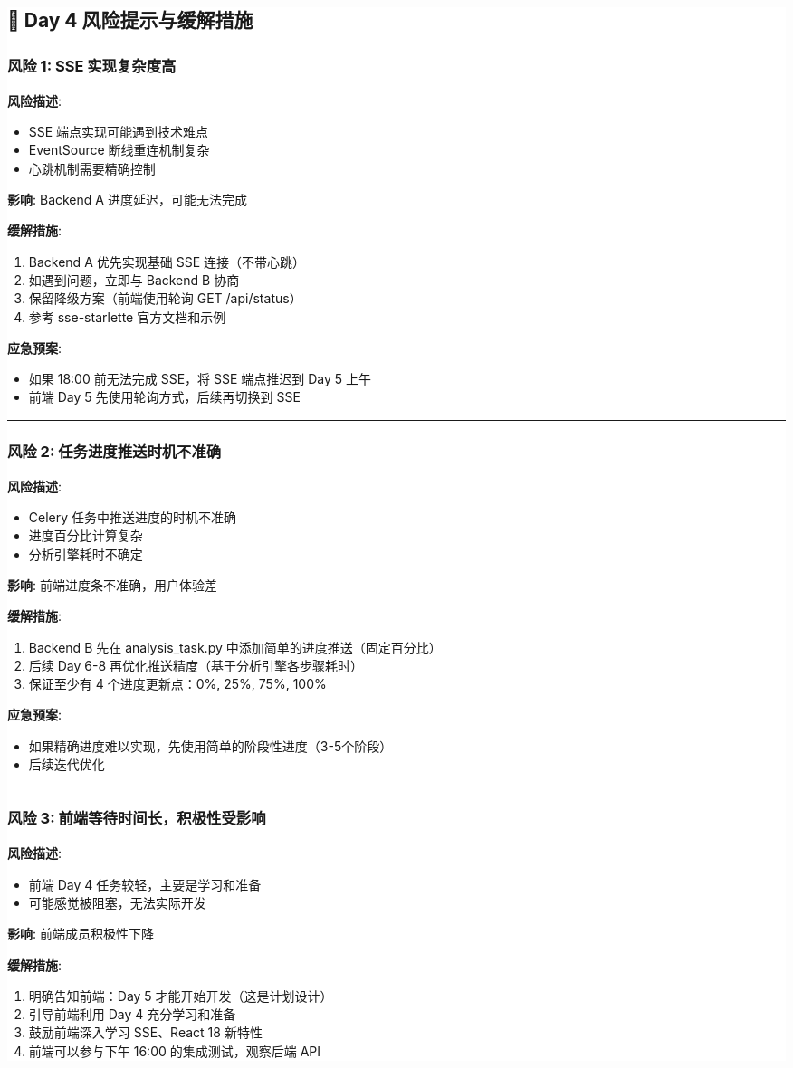 
## 🚨 Day 4 风险提示与缓解措施

### 风险 1: SSE 实现复杂度高

**风险描述**:
- SSE 端点实现可能遇到技术难点
- EventSource 断线重连机制复杂
- 心跳机制需要精确控制

**影响**: Backend A 进度延迟，可能无法完成

**缓解措施**:
1. Backend A 优先实现基础 SSE 连接（不带心跳）
2. 如遇到问题，立即与 Backend B 协商
3. 保留降级方案（前端使用轮询 GET /api/status）
4. 参考 sse-starlette 官方文档和示例

**应急预案**:
- 如果 18:00 前无法完成 SSE，将 SSE 端点推迟到 Day 5 上午
- 前端 Day 5 先使用轮询方式，后续再切换到 SSE

---

### 风险 2: 任务进度推送时机不准确

**风险描述**:
- Celery 任务中推送进度的时机不准确
- 进度百分比计算复杂
- 分析引擎耗时不确定

**影响**: 前端进度条不准确，用户体验差

**缓解措施**:
1. Backend B 先在 analysis_task.py 中添加简单的进度推送（固定百分比）
2. 后续 Day 6-8 再优化推送精度（基于分析引擎各步骤耗时）
3. 保证至少有 4 个进度更新点：0%, 25%, 75%, 100%

**应急预案**:
- 如果精确进度难以实现，先使用简单的阶段性进度（3-5个阶段）
- 后续迭代优化

---

### 风险 3: 前端等待时间长，积极性受影响

**风险描述**:
- 前端 Day 4 任务较轻，主要是学习和准备
- 可能感觉被阻塞，无法实际开发

**影响**: 前端成员积极性下降

**缓解措施**:
1. 明确告知前端：Day 5 才能开始开发（这是计划设计）
2. 引导前端利用 Day 4 充分学习和准备
3. 鼓励前端深入学习 SSE、React 18 新特性
4. 前端可以参与下午 16:00 的集成测试，观察后端 API
